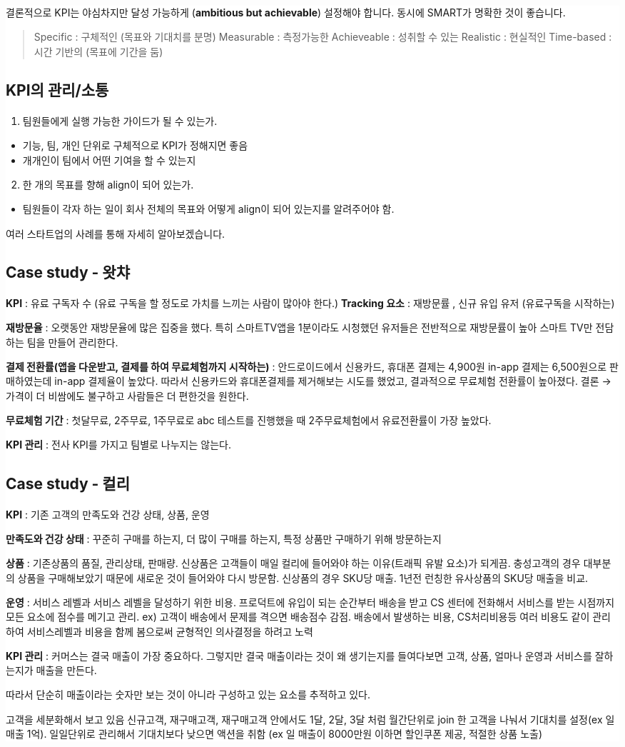 결론적으로 KPI는 야심차지만 달성 가능하게 (**ambitious but achievable**) 설정해야 합니다. 동시에 SMART가 명확한 것이 좋습니다.

> Specific : 구체적인 (목표와 기대치를 분명)
> Measurable : 측정가능한
> Achieveable : 성취할 수 있는
> Realistic : 현실적인
> Time-based : 시간 기반의 (목표에 기간을 둠)

## KPI의 관리/소통

1. 팀원들에게 실행 가능한 가이드가 될 수 있는가.

- 기능, 팀, 개인 단위로 구체적으로 KPI가 정해지면 좋음
- 개개인이 팀에서 어떤 기여을 할 수 있는지

2. 한 개의 목표를 향해 align이 되어 있는가.

- 팀원들이 각자 하는 일이 회사 전체의 목표와 어떻게 align이 되어 있는지를 알려주어야 함.

여러 스타트업의 사례를 통해 자세히 알아보겠습니다.

## Case study - 왓챠

**KPI** : 유료 구독자 수 (유료 구독을 할 정도로 가치를 느끼는 사람이 많아야 한다.)
**Tracking 요소** : 재방문률 , 신규 유입 유저 (유료구독을 시작하는)

**재방문율** : 오랫동안 재방문율에 많은 집중을 했다. 특히 스마트TV앱을 1분이라도 시청했던 유저들은 전반적으로 재방문률이 높아 스마트 TV만 전담하는 팀을 만들어 관리한다.

**결제 전환률(앱을 다운받고, 결제를 하여 무료체험까지 시작하는)** : 안드로이드에서 신용카드, 휴대폰 결제는 4,900원 in-app 결제는 6,500원으로 판매하였는데 in-app 결제율이 높았다.
따라서 신용카드와 휴대폰결제를 제거해보는 시도를 했었고, 결과적으로 무료체험 전환률이 높아졌다. 결론 → 가격이 더 비쌈에도 불구하고 사람들은 더 편한것을 원한다.

**무료체험 기간** : 첫달무료, 2주무료, 1주무료로 abc 테스트를 진행했을 때 2주무료체험에서 유료전환률이 가장 높았다.

**KPI 관리** : 전사 KPI를 가지고 팀별로 나누지는 않는다.

## Case study - 컬리

**KPI** : 기존 고객의 만족도와 건강 상태, 상품, 운영

**만족도와 건강 상태** : 꾸준히 구매를 하는지, 더 많이 구매를 하는지, 특정 상품만 구매하기 위해 방문하는지

**상품** : 기존상품의 품질, 관리상태, 판매량. 신상품은 고객들이 매일 컬리에 들어와야 하는 이유(트래픽 유발 요소)가 되게끔. 충성고객의 경우 대부분의 상품을 구매해보았기 때문에 새로운 것이 들어와야 다시 방문함. 신상품의 경우 SKU당 매출. 1년전 런칭한 유사상품의 SKU당 매출을 비교.

**운영** : 서비스 레벨과 서비스 레벨을 달성하기 위한 비용. 프로덕트에 유입이 되는 순간부터 배송을 받고 CS 센터에 전화해서 서비스를 받는 시점까지 모든 요소에 점수를 메기고 관리. ex) 고객이 배송에서 문제를 격으면 배송점수 감점.
배송에서 발생하는 비용, CS처리비용등 여러 비용도 같이 관리하여 서비스레벨과 비용을 함께 봄으로써 균형적인 의사결정을 하려고 노력

**KPI 관리** : 커머스는 결국 매출이 가장 중요하다. 그렇지만 결국 매출이라는 것이 왜 생기는지를 들여다보면 고객, 상품, 얼마나 운영과 서비스를 잘하는지가 매출을 만든다.

따라서 단순히 매출이라는 숫자만 보는 것이 아니라 구성하고 있는 요소를 추적하고 있다.

고객을 세분화해서 보고 있음 신규고객, 재구매고객, 재구매고객 안에서도 1달, 2달, 3달 처럼 월간단위로 join 한 고객을 나눠서 기대치를 설정(ex 일 매출 1억).
일일단위로 관리해서 기대치보다 낮으면 액션을 취함 (ex 일 매출이 8000만원 이하면 할인쿠폰 제공, 적절한 상품 노출)
